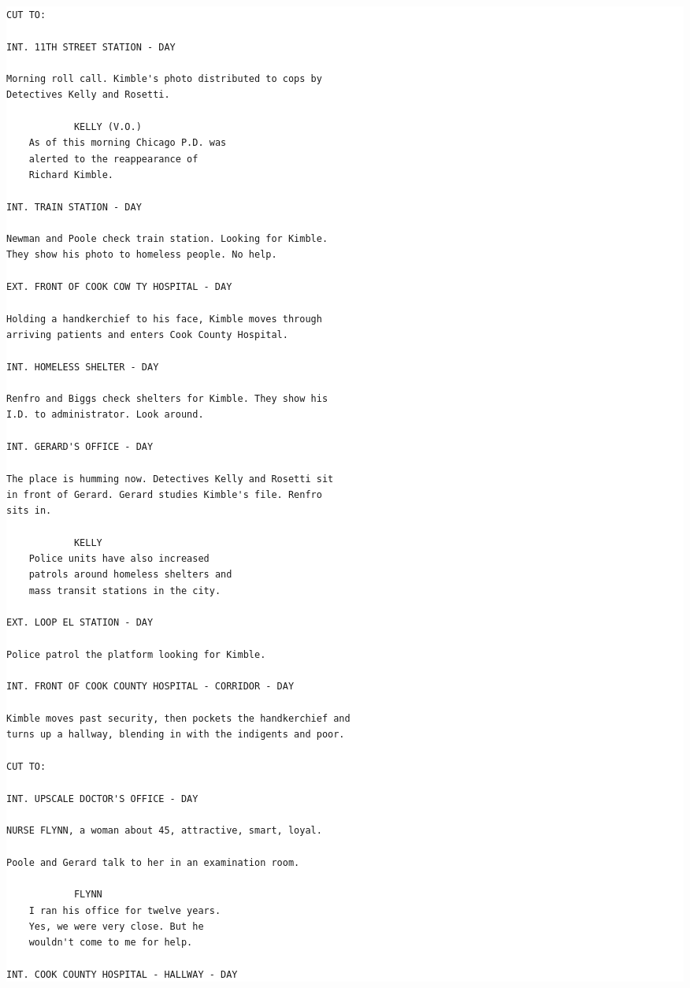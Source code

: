 	CUT TO:

	INT. 11TH STREET STATION - DAY

	Morning roll call. Kimble's photo distributed to cops by 
	Detectives Kelly and Rosetti.

				KELLY (V.O.)
		As of this morning Chicago P.D. was 
		alerted to the reappearance of 
		Richard Kimble.

	INT. TRAIN STATION - DAY

	Newman and Poole check train station. Looking for Kimble. 
	They show his photo to homeless people. No help.

	EXT. FRONT OF COOK COW TY HOSPITAL - DAY

	Holding a handkerchief to his face, Kimble moves through 
	arriving patients and enters Cook County Hospital.

	INT. HOMELESS SHELTER - DAY

	Renfro and Biggs check shelters for Kimble. They show his 
	I.D. to administrator. Look around.

	INT. GERARD'S OFFICE - DAY

	The place is humming now. Detectives Kelly and Rosetti sit 
	in front of Gerard. Gerard studies Kimble's file. Renfro 
	sits in.

				KELLY
		Police units have also increased 
		patrols around homeless shelters and
		mass transit stations in the city.

	EXT. LOOP EL STATION - DAY

	Police patrol the platform looking for Kimble.

	INT. FRONT OF COOK COUNTY HOSPITAL - CORRIDOR - DAY

	Kimble moves past security, then pockets the handkerchief and 
	turns up a hallway, blending in with the indigents and poor.

	CUT TO:

	INT. UPSCALE DOCTOR'S OFFICE - DAY

	NURSE FLYNN, a woman about 45, attractive, smart, loyal.

	Poole and Gerard talk to her in an examination room.

				FLYNN
		I ran his office for twelve years. 
		Yes, we were very close. But he 
		wouldn't come to me for help.

	INT. COOK COUNTY HOSPITAL - HALLWAY - DAY
